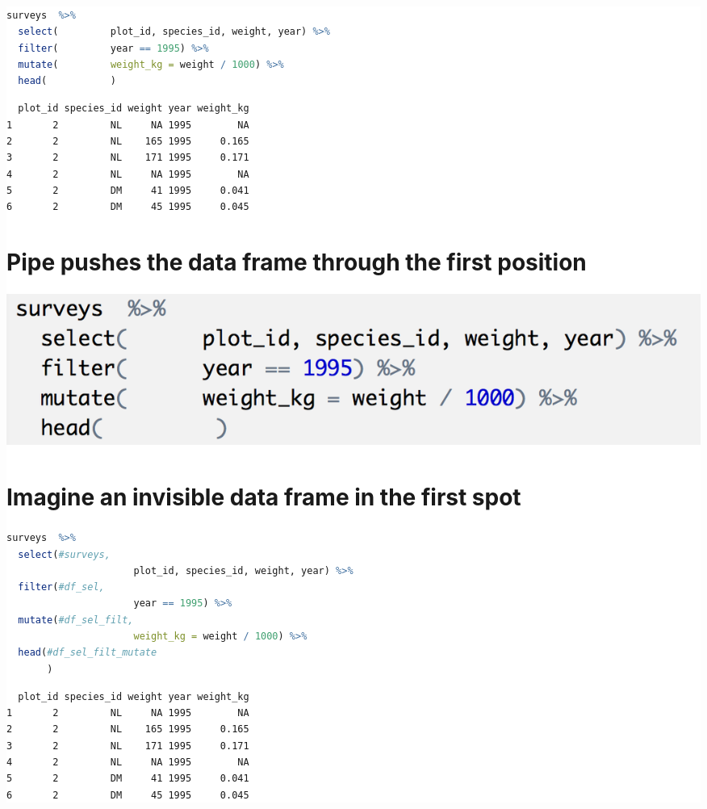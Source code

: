 
```r
surveys  %>% 
  select(         plot_id, species_id, weight, year) %>%
  filter(         year == 1995) %>%
  mutate(         weight_kg = weight / 1000) %>%
  head(           )
```

```
  plot_id species_id weight year weight_kg
1       2         NL     NA 1995        NA
2       2         NL    165 1995     0.165
3       2         NL    171 1995     0.171
4       2         NL     NA 1995        NA
5       2         DM     41 1995     0.041
6       2         DM     45 1995     0.045
```

Pipe pushes the data frame through the first position
========================================================

![](./pipe1.png)

Imagine an invisible data frame in the first spot
========================================================


```r
surveys  %>% 
  select(#surveys,      
                      plot_id, species_id, weight, year) %>%
  filter(#df_sel,
                      year == 1995) %>%
  mutate(#df_sel_filt,     
                      weight_kg = weight / 1000) %>%
  head(#df_sel_filt_mutate        
       )
```

```
  plot_id species_id weight year weight_kg
1       2         NL     NA 1995        NA
2       2         NL    165 1995     0.165
3       2         NL    171 1995     0.171
4       2         NL     NA 1995        NA
5       2         DM     41 1995     0.041
6       2         DM     45 1995     0.045
```

